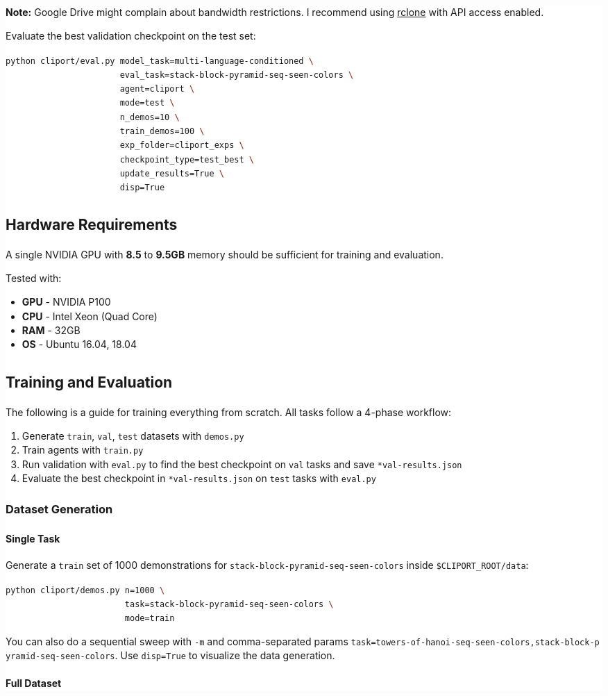**Note:** Google Drive might complain about bandwidth restrictions. I recommend using [rclone](https://rclone.org/drive/) with API access enabled.

Evaluate the best validation checkpoint on the test set:
```bash
python cliport/eval.py model_task=multi-language-conditioned \
                       eval_task=stack-block-pyramid-seq-seen-colors \
                       agent=cliport \
                       mode=test \
                       n_demos=10 \
                       train_demos=100 \
                       exp_folder=cliport_exps \
                       checkpoint_type=test_best \
                       update_results=True \
                       disp=True
```

## Hardware Requirements 

A single NVIDIA GPU with **8.5** to **9.5GB** memory should be sufficient for training and evaluation.

Tested with:
- **GPU** - NVIDIA P100
- **CPU** - Intel Xeon (Quad Core)
- **RAM** - 32GB
- **OS** - Ubuntu 16.04, 18.04

## Training and Evaluation

The following is a guide for training everything from scratch. All tasks follow a 4-phase workflow:
 
1. Generate `train`, `val`, `test` datasets with `demos.py` 
2. Train agents with `train.py` 
3. Run validation with `eval.py` to find the best checkpoint on `val` tasks and save `*val-results.json`
4. Evaluate the best checkpoint in `*val-results.json` on `test` tasks with `eval.py`

### Dataset Generation

#### Single Task

Generate a `train` set of 1000 demonstrations for `stack-block-pyramid-seq-seen-colors` inside `$CLIPORT_ROOT/data`:
```bash
python cliport/demos.py n=1000 \
                        task=stack-block-pyramid-seq-seen-colors \
                        mode=train 
```

You can also do a sequential sweep with `-m` and comma-separated params `task=towers-of-hanoi-seq-seen-colors,stack-block-pyramid-seq-seen-colors`. Use `disp=True` to visualize the data generation.

#### Full Dataset
